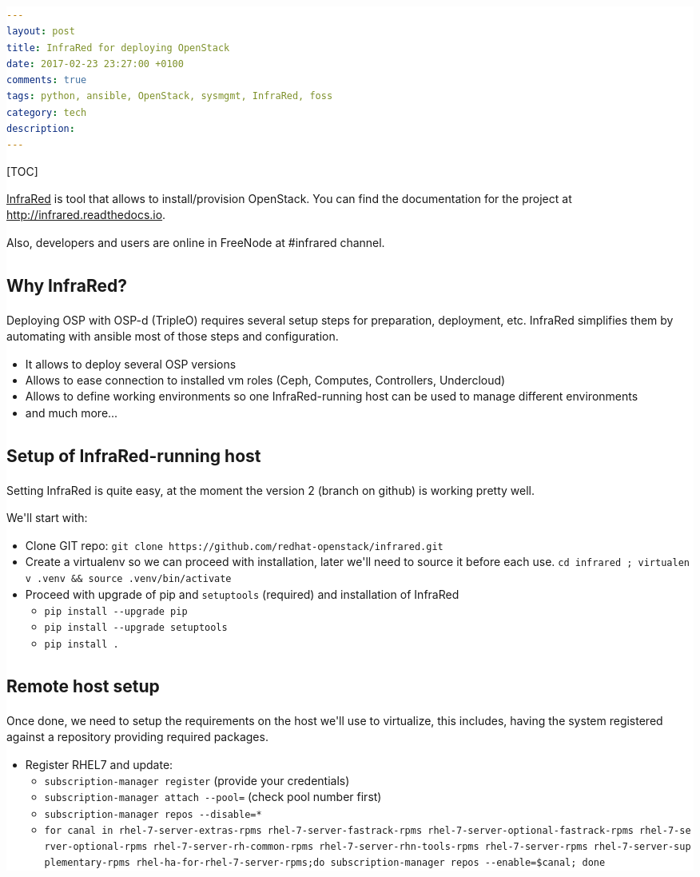 ```yaml
---
layout: post
title: InfraRed for deploying OpenStack
date: 2017-02-23 23:27:00 +0100
comments: true
tags: python, ansible, OpenStack, sysmgmt, InfraRed, foss
category: tech
description:
---
```


[TOC]

[InfraRed](https://github.com/redhat-openstack/infrared/) is tool that allows to install/provision OpenStack. You can find the documentation for the project at <http://infrared.readthedocs.io>.

Also, developers and users are online in FreeNode at #infrared channel.

## Why InfraRed?

Deploying OSP with OSP-d (TripleO) requires several setup steps for preparation, deployment, etc. InfraRed simplifies them by automating with ansible most of those steps and configuration.

- It allows to deploy several OSP versions
- Allows to ease connection to installed vm roles (Ceph, Computes, Controllers, Undercloud)
- Allows to define working environments so one InfraRed-running host can be used to manage different environments
- and much more...

## Setup of InfraRed-running host

Setting InfraRed is quite easy, at the moment the version 2 (branch on github) is working pretty well.

We'll start with:

- Clone GIT repo: `git clone https://github.com/redhat-openstack/infrared.git`
- Create a virtualenv so we can proceed with installation, later we'll need to source it before each use. `cd infrared ; virtualenv .venv && source .venv/bin/activate`
- Proceed with upgrade of pip and `setuptools` (required) and installation of InfraRed
  - `pip install --upgrade pip`
  - `pip install --upgrade setuptools`
  - `pip install .`

## Remote host setup

Once done, we need to setup the requirements on the host we'll use to virtualize, this includes, having the system registered against a repository providing required packages.

- Register RHEL7 and update:
  - `subscription-manager register` (provide your credentials)
  - `subscription-manager attach --pool=` (check pool number first)
  - `subscription-manager repos --disable=*`
  - `for canal in rhel-7-server-extras-rpms rhel-7-server-fastrack-rpms rhel-7-server-optional-fastrack-rpms rhel-7-server-optional-rpms rhel-7-server-rh-common-rpms rhel-7-server-rhn-tools-rpms rhel-7-server-rpms rhel-7-server-supplementary-rpms rhel-ha-for-rhel-7-server-rpms;do subscription-manager repos --enable=$canal; done`
